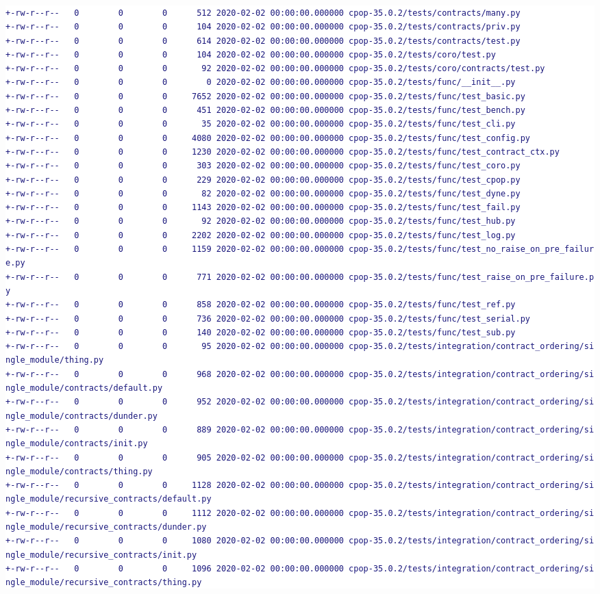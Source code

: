 ```diff
+-rw-r--r--   0        0        0      512 2020-02-02 00:00:00.000000 cpop-35.0.2/tests/contracts/many.py
+-rw-r--r--   0        0        0      104 2020-02-02 00:00:00.000000 cpop-35.0.2/tests/contracts/priv.py
+-rw-r--r--   0        0        0      614 2020-02-02 00:00:00.000000 cpop-35.0.2/tests/contracts/test.py
+-rw-r--r--   0        0        0      104 2020-02-02 00:00:00.000000 cpop-35.0.2/tests/coro/test.py
+-rw-r--r--   0        0        0       92 2020-02-02 00:00:00.000000 cpop-35.0.2/tests/coro/contracts/test.py
+-rw-r--r--   0        0        0        0 2020-02-02 00:00:00.000000 cpop-35.0.2/tests/func/__init__.py
+-rw-r--r--   0        0        0     7652 2020-02-02 00:00:00.000000 cpop-35.0.2/tests/func/test_basic.py
+-rw-r--r--   0        0        0      451 2020-02-02 00:00:00.000000 cpop-35.0.2/tests/func/test_bench.py
+-rw-r--r--   0        0        0       35 2020-02-02 00:00:00.000000 cpop-35.0.2/tests/func/test_cli.py
+-rw-r--r--   0        0        0     4080 2020-02-02 00:00:00.000000 cpop-35.0.2/tests/func/test_config.py
+-rw-r--r--   0        0        0     1230 2020-02-02 00:00:00.000000 cpop-35.0.2/tests/func/test_contract_ctx.py
+-rw-r--r--   0        0        0      303 2020-02-02 00:00:00.000000 cpop-35.0.2/tests/func/test_coro.py
+-rw-r--r--   0        0        0      229 2020-02-02 00:00:00.000000 cpop-35.0.2/tests/func/test_cpop.py
+-rw-r--r--   0        0        0       82 2020-02-02 00:00:00.000000 cpop-35.0.2/tests/func/test_dyne.py
+-rw-r--r--   0        0        0     1143 2020-02-02 00:00:00.000000 cpop-35.0.2/tests/func/test_fail.py
+-rw-r--r--   0        0        0       92 2020-02-02 00:00:00.000000 cpop-35.0.2/tests/func/test_hub.py
+-rw-r--r--   0        0        0     2202 2020-02-02 00:00:00.000000 cpop-35.0.2/tests/func/test_log.py
+-rw-r--r--   0        0        0     1159 2020-02-02 00:00:00.000000 cpop-35.0.2/tests/func/test_no_raise_on_pre_failure.py
+-rw-r--r--   0        0        0      771 2020-02-02 00:00:00.000000 cpop-35.0.2/tests/func/test_raise_on_pre_failure.py
+-rw-r--r--   0        0        0      858 2020-02-02 00:00:00.000000 cpop-35.0.2/tests/func/test_ref.py
+-rw-r--r--   0        0        0      736 2020-02-02 00:00:00.000000 cpop-35.0.2/tests/func/test_serial.py
+-rw-r--r--   0        0        0      140 2020-02-02 00:00:00.000000 cpop-35.0.2/tests/func/test_sub.py
+-rw-r--r--   0        0        0       95 2020-02-02 00:00:00.000000 cpop-35.0.2/tests/integration/contract_ordering/single_module/thing.py
+-rw-r--r--   0        0        0      968 2020-02-02 00:00:00.000000 cpop-35.0.2/tests/integration/contract_ordering/single_module/contracts/default.py
+-rw-r--r--   0        0        0      952 2020-02-02 00:00:00.000000 cpop-35.0.2/tests/integration/contract_ordering/single_module/contracts/dunder.py
+-rw-r--r--   0        0        0      889 2020-02-02 00:00:00.000000 cpop-35.0.2/tests/integration/contract_ordering/single_module/contracts/init.py
+-rw-r--r--   0        0        0      905 2020-02-02 00:00:00.000000 cpop-35.0.2/tests/integration/contract_ordering/single_module/contracts/thing.py
+-rw-r--r--   0        0        0     1128 2020-02-02 00:00:00.000000 cpop-35.0.2/tests/integration/contract_ordering/single_module/recursive_contracts/default.py
+-rw-r--r--   0        0        0     1112 2020-02-02 00:00:00.000000 cpop-35.0.2/tests/integration/contract_ordering/single_module/recursive_contracts/dunder.py
+-rw-r--r--   0        0        0     1080 2020-02-02 00:00:00.000000 cpop-35.0.2/tests/integration/contract_ordering/single_module/recursive_contracts/init.py
+-rw-r--r--   0        0        0     1096 2020-02-02 00:00:00.000000 cpop-35.0.2/tests/integration/contract_ordering/single_module/recursive_contracts/thing.py
```